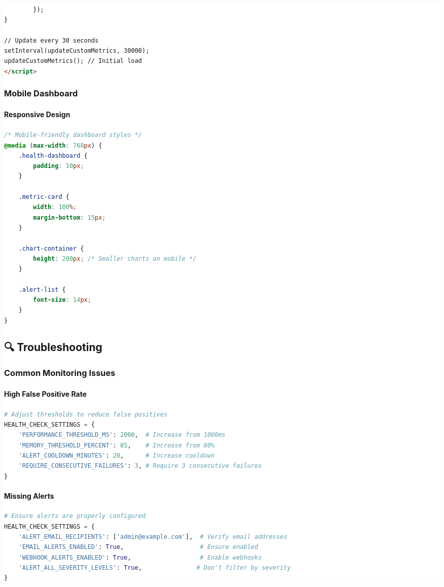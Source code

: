 ```html
        });
}

// Update every 30 seconds
setInterval(updateCustomMetrics, 30000);
updateCustomMetrics(); // Initial load
</script>
```

### Mobile Dashboard

#### Responsive Design
```css
/* Mobile-friendly dashboard styles */
@media (max-width: 768px) {
    .health-dashboard {
        padding: 10px;
    }
    
    .metric-card {
        width: 100%;
        margin-bottom: 15px;
    }
    
    .chart-container {
        height: 200px; /* Smaller charts on mobile */
    }
    
    .alert-list {
        font-size: 14px;
    }
}
```

## 🔍 Troubleshooting

### Common Monitoring Issues

#### High False Positive Rate
```python
# Adjust thresholds to reduce false positives
HEALTH_CHECK_SETTINGS = {
    'PERFORMANCE_THRESHOLD_MS': 2000,  # Increase from 1000ms
    'MEMORY_THRESHOLD_PERCENT': 85,    # Increase from 80%
    'ALERT_COOLDOWN_MINUTES': 20,      # Increase cooldown
    'REQUIRE_CONSECUTIVE_FAILURES': 3, # Require 3 consecutive failures
}
```

#### Missing Alerts
```python
# Ensure alerts are properly configured
HEALTH_CHECK_SETTINGS = {
    'ALERT_EMAIL_RECIPIENTS': ['admin@example.com'],  # Verify email addresses
    'EMAIL_ALERTS_ENABLED': True,                     # Ensure enabled
    'WEBHOOK_ALERTS_ENABLED': True,                   # Enable webhooks
    'ALERT_ALL_SEVERITY_LEVELS': True,               # Don't filter by severity
}
```
